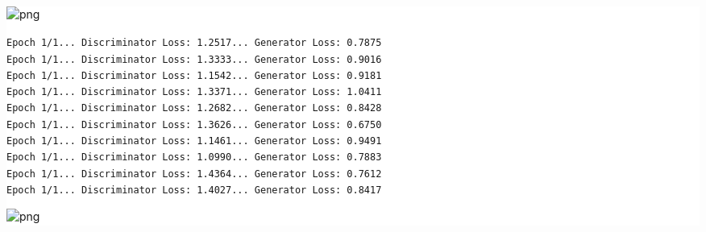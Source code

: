

![png](/img/facegenerator/output_25_59.png)


    Epoch 1/1... Discriminator Loss: 1.2517... Generator Loss: 0.7875
    Epoch 1/1... Discriminator Loss: 1.3333... Generator Loss: 0.9016
    Epoch 1/1... Discriminator Loss: 1.1542... Generator Loss: 0.9181
    Epoch 1/1... Discriminator Loss: 1.3371... Generator Loss: 1.0411
    Epoch 1/1... Discriminator Loss: 1.2682... Generator Loss: 0.8428
    Epoch 1/1... Discriminator Loss: 1.3626... Generator Loss: 0.6750
    Epoch 1/1... Discriminator Loss: 1.1461... Generator Loss: 0.9491
    Epoch 1/1... Discriminator Loss: 1.0990... Generator Loss: 0.7883
    Epoch 1/1... Discriminator Loss: 1.4364... Generator Loss: 0.7612
    Epoch 1/1... Discriminator Loss: 1.4027... Generator Loss: 0.8417



![png](/img/facegenerator/output_25_61.png)
